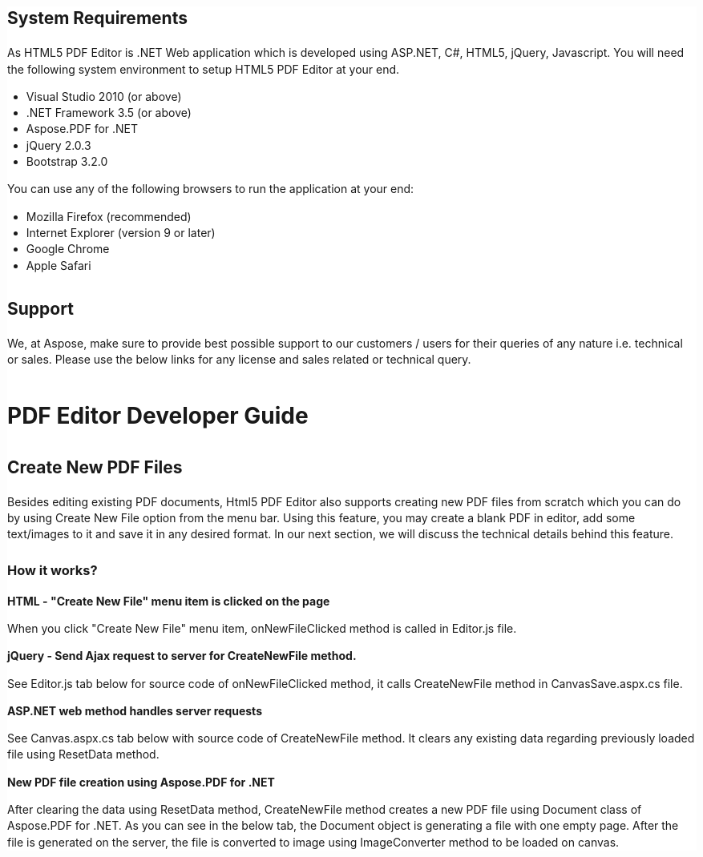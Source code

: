 ## System Requirements

As HTML5 PDF Editor is .NET Web application which is developed using ASP.NET, C#, HTML5, jQuery, Javascript. You will need the following system environment to setup HTML5 PDF Editor at your end.

- Visual Studio 2010 (or above)
- .NET Framework 3.5 (or above)
- Aspose.PDF for .NET
- jQuery 2.0.3
- Bootstrap 3.2.0

You can use any of the following browsers to run the application at your end:

- Mozilla Firefox (recommended)
- Internet Explorer (version 9 or later)
- Google Chrome
- Apple Safari

## Support

We, at Aspose, make sure to provide best possible support to our customers / users for their queries of any nature i.e. technical or sales. Please use the below links for any license and sales related or technical query.

# PDF Editor Developer Guide

## Create New PDF Files

Besides editing existing PDF documents, Html5 PDF Editor also supports creating new PDF files from scratch which you can do by using Create New File option from the menu bar. Using this feature, you may create a blank PDF in editor, add some text/images to it and save it in any desired format. In our next section, we will discuss the technical details behind this feature.

### How it works?
**HTML - "Create New File" menu item is clicked on the page**

When you click "Create New File" menu item, onNewFileClicked method is called in Editor.js file.

**jQuery - Send Ajax request to server for CreateNewFile method.**

See Editor.js tab below for source code of onNewFileClicked method, it calls CreateNewFile method in CanvasSave.aspx.cs file.

**ASP.NET web method handles server requests**

See Canvas.aspx.cs tab below with source code of CreateNewFile method. It clears any existing data regarding previously loaded file using ResetData method.

**New PDF file creation using Aspose.PDF for .NET**

After clearing the data using ResetData method, CreateNewFile method creates a new PDF file using Document class of Aspose.PDF for .NET.
As you can see in the below tab, the Document object is generating a file with one empty page. After the file is generated on the server, the file is converted to image using ImageConverter method to be loaded on canvas.
